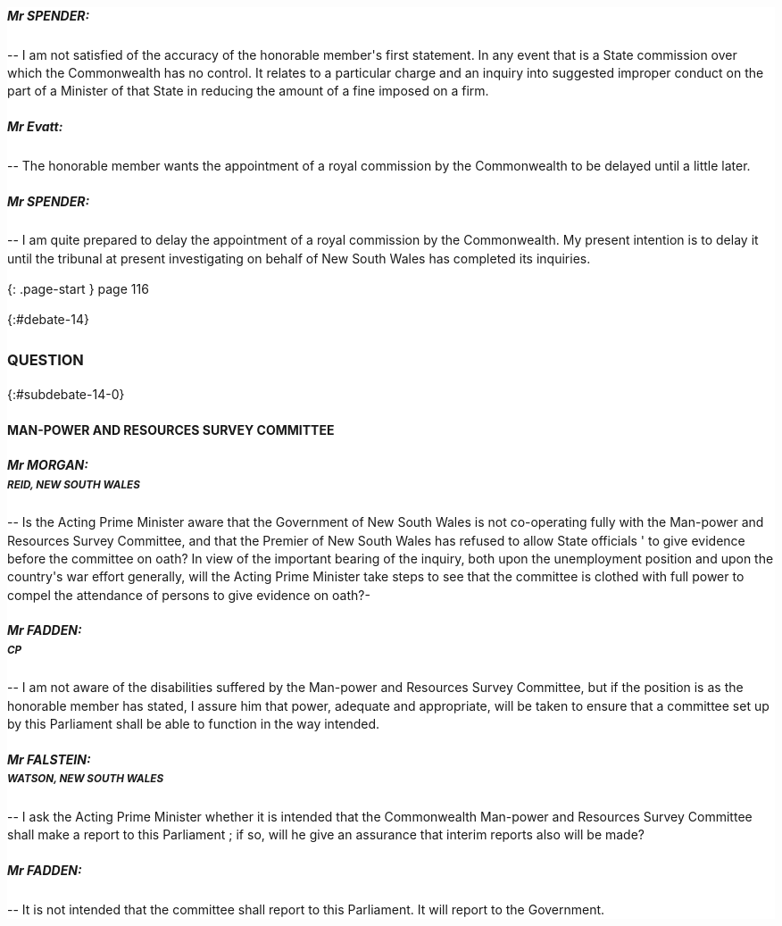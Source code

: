 ##### Mr SPENDER:

-- I am not satisfied of the accuracy of the honorable member's first statement. In any event that is a State commission over which the Commonwealth has no control. It relates to a particular charge and an inquiry into suggested improper conduct on the part of a Minister of that State in reducing the amount of a fine imposed on a firm. 

##### Mr Evatt:

-- The honorable member wants the appointment of a royal commission by the Commonwealth to be delayed until a little later. 

##### Mr SPENDER:

-- I am quite prepared to delay the appointment of a royal commission by the Commonwealth. My present intention is to delay it until the tribunal at present investigating on behalf of New South Wales has completed its inquiries. 

{: .page-start }
page 116

{:#debate-14}
### QUESTION

{:#subdebate-14-0}
#### MAN-POWER AND RESOURCES SURVEY COMMITTEE

##### Mr MORGAN:<br><small class="text-muted">REID, NEW SOUTH WALES</small>

-- Is the Acting Prime Minister aware that the Government of New South Wales is not co-operating fully with the Man-power and Resources Survey Committee, and that the Premier of New South Wales has refused to allow State officials ' to give evidence before the committee on oath? In view of the important bearing of the inquiry, both upon the unemployment position and upon the country's war effort generally, will the Acting Prime Minister take steps to see that the committee is clothed with full power to compel the attendance of persons to give evidence on oath?- 

##### Mr FADDEN:<br><small class="text-muted">CP</small>

-- I am not aware of the disabilities suffered by the Man-power and Resources Survey Committee, but if the position is as the honorable member has stated, I assure him that power, adequate and appropriate, will be taken to ensure that a committee set up by this Parliament shall be able to function in the way intended. 

##### Mr FALSTEIN:<br><small class="text-muted">WATSON, NEW SOUTH WALES</small>

-- I ask the Acting Prime Minister whether it is intended that the Commonwealth Man-power and Resources Survey Committee shall make a report to this Parliament ; if so, will he give an assurance that interim reports also will be made? 

##### Mr FADDEN:

-- It is not intended that the committee shall report to this Parliament. It will report to the Government. 
